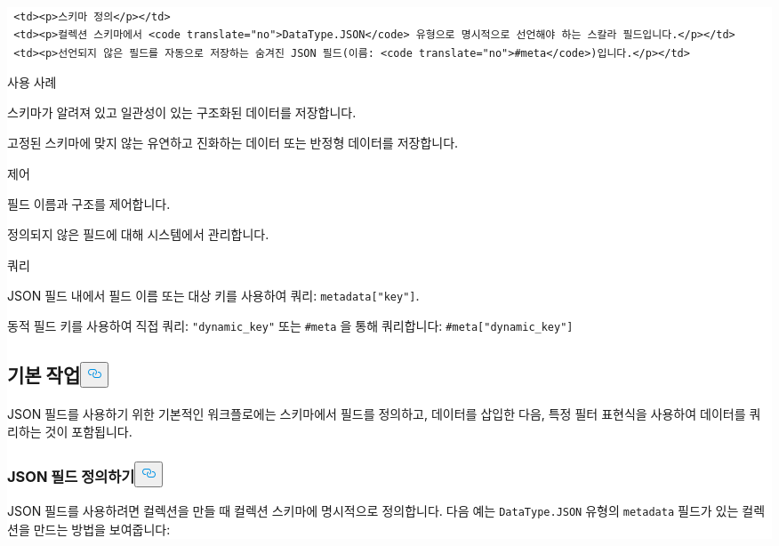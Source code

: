      <td><p>스키마 정의</p></td>
     <td><p>컬렉션 스키마에서 <code translate="no">DataType.JSON</code> 유형으로 명시적으로 선언해야 하는 스칼라 필드입니다.</p></td>
     <td><p>선언되지 않은 필드를 자동으로 저장하는 숨겨진 JSON 필드(이름: <code translate="no">#meta</code>)입니다.</p></td>
   </tr>
   <tr>
     <td><p>사용 사례</p></td>
     <td><p>스키마가 알려져 있고 일관성이 있는 구조화된 데이터를 저장합니다.</p></td>
     <td><p>고정된 스키마에 맞지 않는 유연하고 진화하는 데이터 또는 반정형 데이터를 저장합니다.</p></td>
   </tr>
   <tr>
     <td><p>제어</p></td>
     <td><p>필드 이름과 구조를 제어합니다.</p></td>
     <td><p>정의되지 않은 필드에 대해 시스템에서 관리합니다.</p></td>
   </tr>
   <tr>
     <td><p>쿼리</p></td>
     <td><p>JSON 필드 내에서 필드 이름 또는 대상 키를 사용하여 쿼리: <code translate="no">metadata["key"]</code>.</p></td>
     <td><p>동적 필드 키를 사용하여 직접 쿼리: <code translate="no">"dynamic_key"</code> 또는 <code translate="no">#meta</code> 을 통해 쿼리합니다: <code translate="no">#meta["dynamic_key"]</code></p></td>
   </tr>
</table>
<h2 id="Basic-operations" class="common-anchor-header">기본 작업<button data-href="#Basic-operations" class="anchor-icon" translate="no">
      <svg translate="no"
        aria-hidden="true"
        focusable="false"
        height="20"
        version="1.1"
        viewBox="0 0 16 16"
        width="16"
      >
        <path
          fill="#0092E4"
          fill-rule="evenodd"
          d="M4 9h1v1H4c-1.5 0-3-1.69-3-3.5S2.55 3 4 3h4c1.45 0 3 1.69 3 3.5 0 1.41-.91 2.72-2 3.25V8.59c.58-.45 1-1.27 1-2.09C10 5.22 8.98 4 8 4H4c-.98 0-2 1.22-2 2.5S3 9 4 9zm9-3h-1v1h1c1 0 2 1.22 2 2.5S13.98 12 13 12H9c-.98 0-2-1.22-2-2.5 0-.83.42-1.64 1-2.09V6.25c-1.09.53-2 1.84-2 3.25C6 11.31 7.55 13 9 13h4c1.45 0 3-1.69 3-3.5S14.5 6 13 6z"
        ></path>
      </svg>
    </button></h2><p>JSON 필드를 사용하기 위한 기본적인 워크플로에는 스키마에서 필드를 정의하고, 데이터를 삽입한 다음, 특정 필터 표현식을 사용하여 데이터를 쿼리하는 것이 포함됩니다.</p>
<h3 id="Define-a-JSON-field" class="common-anchor-header">JSON 필드 정의하기<button data-href="#Define-a-JSON-field" class="anchor-icon" translate="no">
      <svg translate="no"
        aria-hidden="true"
        focusable="false"
        height="20"
        version="1.1"
        viewBox="0 0 16 16"
        width="16"
      >
        <path
          fill="#0092E4"
          fill-rule="evenodd"
          d="M4 9h1v1H4c-1.5 0-3-1.69-3-3.5S2.55 3 4 3h4c1.45 0 3 1.69 3 3.5 0 1.41-.91 2.72-2 3.25V8.59c.58-.45 1-1.27 1-2.09C10 5.22 8.98 4 8 4H4c-.98 0-2 1.22-2 2.5S3 9 4 9zm9-3h-1v1h1c1 0 2 1.22 2 2.5S13.98 12 13 12H9c-.98 0-2-1.22-2-2.5 0-.83.42-1.64 1-2.09V6.25c-1.09.53-2 1.84-2 3.25C6 11.31 7.55 13 9 13h4c1.45 0 3-1.69 3-3.5S14.5 6 13 6z"
        ></path>
      </svg>
    </button></h3><p>JSON 필드를 사용하려면 컬렉션을 만들 때 컬렉션 스키마에 명시적으로 정의합니다. 다음 예는 <code translate="no">DataType.JSON</code> 유형의 <code translate="no">metadata</code> 필드가 있는 컬렉션을 만드는 방법을 보여줍니다:</p>